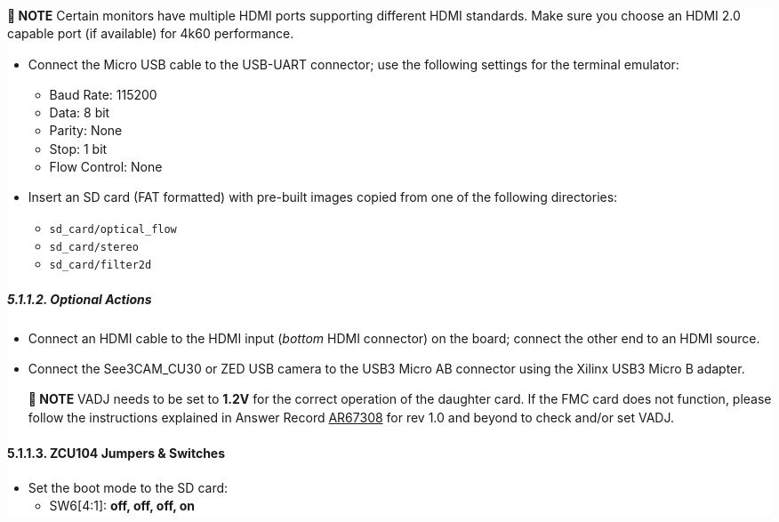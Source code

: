 **:pushpin: NOTE** Certain monitors have multiple HDMI ports supporting different HDMI standards. Make sure you choose an HDMI 2.0 capable port (if available) for 4k60 performance.

* Connect the Micro USB cable to the USB-UART connector; use the following settings for the terminal emulator:
  * Baud Rate: 115200
  * Data: 8 bit
  * Parity: None
  * Stop: 1 bit
  * Flow Control: None

* Insert an SD card (FAT formatted) with pre-built images copied from one of the following directories:
  * `sd_card/optical_flow`
  * `sd_card/stereo`
  * `sd_card/filter2d`

##### 5.1.1.2. Optional Actions
* Connect an HDMI cable to the HDMI input (_bottom_ HDMI connector) on the board; connect the other end to an HDMI source.
* Connect the See3CAM_CU30 or ZED USB camera to the USB3 Micro AB connector using the Xilinx USB3 Micro B adapter.

  **:pushpin: NOTE** VADJ needs to be set to **1.2V** for the correct operation of the daughter card. If the FMC card does not function, please follow the instructions explained in Answer Record [AR67308](https://www.xilinx.com/support/answers/67308.html) for rev 1.0 and beyond to check and/or set VADJ.

#### 5.1.1.3. ZCU104 Jumpers & Switches
* Set the boot mode to the SD card:
  * SW6[4:1]: **off, off, off, on**
